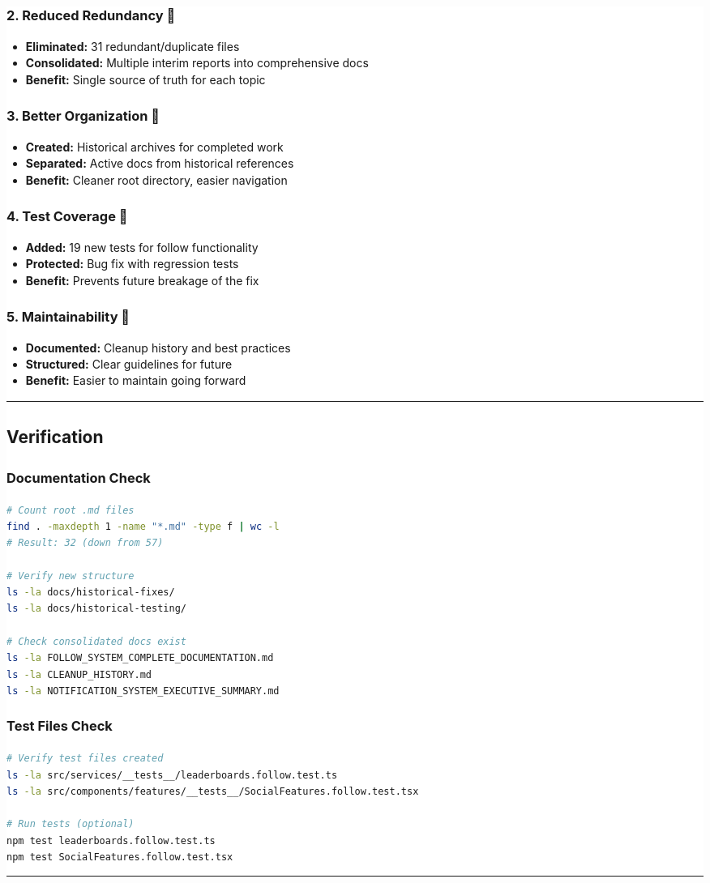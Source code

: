 ### 2. Reduced Redundancy 🎯
- **Eliminated:** 31 redundant/duplicate files
- **Consolidated:** Multiple interim reports into comprehensive docs
- **Benefit:** Single source of truth for each topic

### 3. Better Organization 📁
- **Created:** Historical archives for completed work
- **Separated:** Active docs from historical references
- **Benefit:** Cleaner root directory, easier navigation

### 4. Test Coverage 🧪
- **Added:** 19 new tests for follow functionality
- **Protected:** Bug fix with regression tests
- **Benefit:** Prevents future breakage of the fix

### 5. Maintainability 🔧
- **Documented:** Cleanup history and best practices
- **Structured:** Clear guidelines for future
- **Benefit:** Easier to maintain going forward

---

## Verification

### Documentation Check

```bash
# Count root .md files
find . -maxdepth 1 -name "*.md" -type f | wc -l
# Result: 32 (down from 57)

# Verify new structure
ls -la docs/historical-fixes/
ls -la docs/historical-testing/

# Check consolidated docs exist
ls -la FOLLOW_SYSTEM_COMPLETE_DOCUMENTATION.md
ls -la CLEANUP_HISTORY.md
ls -la NOTIFICATION_SYSTEM_EXECUTIVE_SUMMARY.md
```

### Test Files Check

```bash
# Verify test files created
ls -la src/services/__tests__/leaderboards.follow.test.ts
ls -la src/components/features/__tests__/SocialFeatures.follow.test.tsx

# Run tests (optional)
npm test leaderboards.follow.test.ts
npm test SocialFeatures.follow.test.tsx
```

---